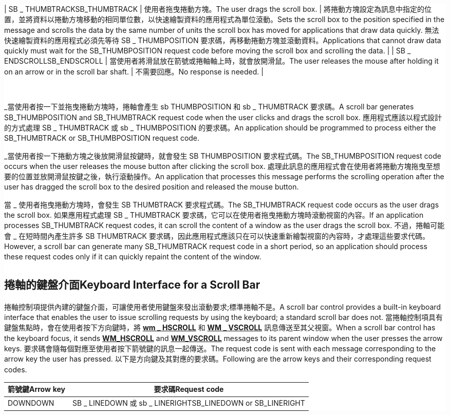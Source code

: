 | <span data-ttu-id="63498-250">SB \_ THUMBTRACK</span><span class="sxs-lookup"><span data-stu-id="63498-250">SB\_THUMBTRACK</span></span>    | <span data-ttu-id="63498-251">使用者拖曳捲動方塊。</span><span class="sxs-lookup"><span data-stu-id="63498-251">The user drags the scroll box.</span></span>                                                       | <span data-ttu-id="63498-252">將捲動方塊設定為訊息中指定的位置，並將資料以捲動方塊移動的相同單位數，以快速繪製資料的應用程式為單位滾動。</span><span class="sxs-lookup"><span data-stu-id="63498-252">Sets the scroll box to the position specified in the message and scrolls the data by the same number of units the scroll box has moved for applications that draw data quickly.</span></span> <span data-ttu-id="63498-253">無法快速繪製資料的應用程式必須先等待 SB \_ THUMBPOSITION 要求碼，再移動捲動方塊並滾動資料。</span><span class="sxs-lookup"><span data-stu-id="63498-253">Applications that cannot draw data quickly must wait for the SB\_THUMBPOSITION request code before moving the scroll box and scrolling the data.</span></span> |
| <span data-ttu-id="63498-254">SB \_ ENDSCROLL</span><span class="sxs-lookup"><span data-stu-id="63498-254">SB\_ENDSCROLL</span></span>     | <span data-ttu-id="63498-255">當使用者將滑鼠放在箭號或捲軸軸上時，就會放開滑鼠。</span><span class="sxs-lookup"><span data-stu-id="63498-255">The user releases the mouse after holding it on an arrow or in the scroll bar shaft.</span></span> | <span data-ttu-id="63498-256">不需要回應。</span><span class="sxs-lookup"><span data-stu-id="63498-256">No response is needed.</span></span>                                                                                                                                                                                                                                                                                                           |



 

<span data-ttu-id="63498-257">\_當使用者按一下並拖曳捲動方塊時，捲軸會產生 sb THUMBPOSITION 和 sb \_ THUMBTRACK 要求碼。</span><span class="sxs-lookup"><span data-stu-id="63498-257">A scroll bar generates SB\_THUMBPOSITION and SB\_THUMBTRACK request code when the user clicks and drags the scroll box.</span></span> <span data-ttu-id="63498-258">應用程式應該以程式設計的方式處理 SB \_ THUMBTRACK 或 sb \_ THUMBPOSITION 的要求碼。</span><span class="sxs-lookup"><span data-stu-id="63498-258">An application should be programmed to process either the SB\_THUMBTRACK or SB\_THUMBPOSITION request code.</span></span>

<span data-ttu-id="63498-259">\_當使用者按一下捲動方塊之後放開滑鼠按鍵時，就會發生 SB THUMBPOSITION 要求程式碼。</span><span class="sxs-lookup"><span data-stu-id="63498-259">The SB\_THUMBPOSITION request code occurs when the user releases the mouse button after clicking the scroll box.</span></span> <span data-ttu-id="63498-260">處理此訊息的應用程式會在使用者將捲動方塊拖曳至想要的位置並放開滑鼠按鍵之後，執行滾動操作。</span><span class="sxs-lookup"><span data-stu-id="63498-260">An application that processes this message performs the scrolling operation after the user has dragged the scroll box to the desired position and released the mouse button.</span></span>

<span data-ttu-id="63498-261">當 \_ 使用者拖曳捲動方塊時，會發生 SB THUMBTRACK 要求程式碼。</span><span class="sxs-lookup"><span data-stu-id="63498-261">The SB\_THUMBTRACK request code occurs as the user drags the scroll box.</span></span> <span data-ttu-id="63498-262">如果應用程式處理 SB \_ THUMBTRACK 要求碼，它可以在使用者拖曳捲動方塊時滾動視窗的內容。</span><span class="sxs-lookup"><span data-stu-id="63498-262">If an application processes SB\_THUMBTRACK request codes, it can scroll the content of a window as the user drags the scroll box.</span></span> <span data-ttu-id="63498-263">不過，捲軸可能會 \_ 在短時間內產生許多 SB THUMBTRACK 要求碼，因此應用程式應該只在可以快速重新繪製視窗的內容時，才處理這些要求代碼。</span><span class="sxs-lookup"><span data-stu-id="63498-263">However, a scroll bar can generate many SB\_THUMBTRACK request code in a short period, so an application should process these request codes only if it can quickly repaint the content of the window.</span></span>

## <a name="keyboard-interface-for-a-scroll-bar"></a><span data-ttu-id="63498-264">捲軸的鍵盤介面</span><span class="sxs-lookup"><span data-stu-id="63498-264">Keyboard Interface for a Scroll Bar</span></span>

<span data-ttu-id="63498-265">捲軸控制項提供內建的鍵盤介面，可讓使用者使用鍵盤來發出滾動要求;標準捲軸不是。</span><span class="sxs-lookup"><span data-stu-id="63498-265">A scroll bar control provides a built-in keyboard interface that enables the user to issue scrolling requests by using the keyboard; a standard scroll bar does not.</span></span> <span data-ttu-id="63498-266">當捲軸控制項具有鍵盤焦點時，會在使用者按下方向鍵時，將 [**wm \_ HSCROLL**](wm-hscroll.md) 和 [**WM \_ VSCROLL**](wm-vscroll.md) 訊息傳送至其父視窗。</span><span class="sxs-lookup"><span data-stu-id="63498-266">When a scroll bar control has the keyboard focus, it sends [**WM\_HSCROLL**](wm-hscroll.md) and [**WM\_VSCROLL**](wm-vscroll.md) messages to its parent window when the user presses the arrow keys.</span></span> <span data-ttu-id="63498-267">要求碼會隨每個對應至使用者按下箭號鍵的訊息一起傳送。</span><span class="sxs-lookup"><span data-stu-id="63498-267">The request code is sent with each message corresponding to the arrow key the user has pressed.</span></span> <span data-ttu-id="63498-268">以下是方向鍵及其對應的要求碼。</span><span class="sxs-lookup"><span data-stu-id="63498-268">Following are the arrow keys and their corresponding request codes.</span></span>



| <span data-ttu-id="63498-269">箭號鍵</span><span class="sxs-lookup"><span data-stu-id="63498-269">Arrow key</span></span> | <span data-ttu-id="63498-270">要求碼</span><span class="sxs-lookup"><span data-stu-id="63498-270">Request code</span></span>                  |
|-----------|-------------------------------|
| <span data-ttu-id="63498-271">DOWN</span><span class="sxs-lookup"><span data-stu-id="63498-271">DOWN</span></span>      | <span data-ttu-id="63498-272">SB \_ LINEDOWN 或 sb \_ LINERIGHT</span><span class="sxs-lookup"><span data-stu-id="63498-272">SB\_LINEDOWN or SB\_LINERIGHT</span></span> |